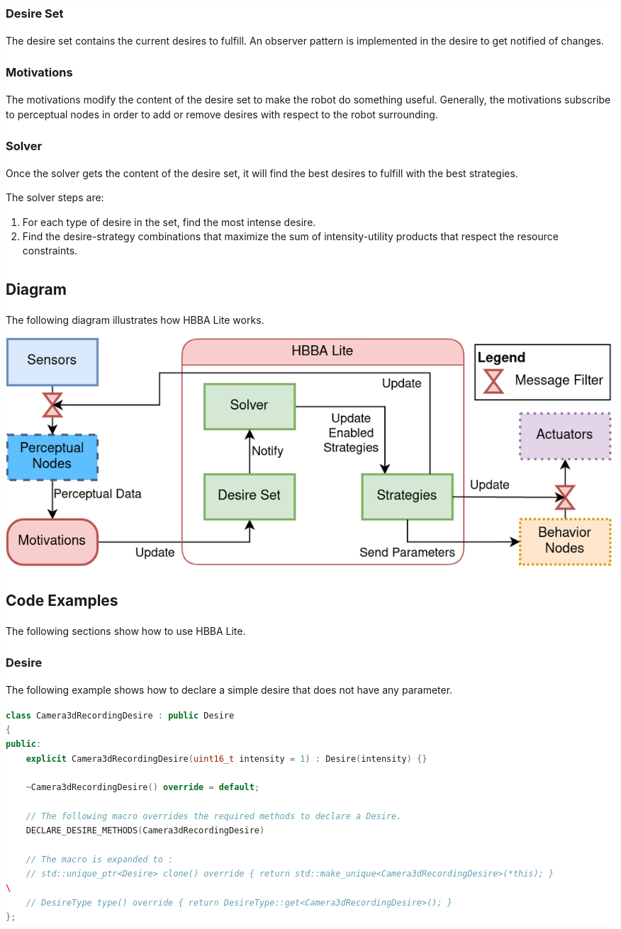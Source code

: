### Desire Set
The desire set contains the current desires to fulfill. An observer pattern is implemented in the desire to get notified of changes.

### Motivations
The motivations modify the content of the desire set to make the robot do something useful.
Generally, the motivations subscribe to perceptual nodes in order to add or remove desires with respect to the robot surrounding.

### Solver
Once the solver gets the content of the desire set, it will find the best desires to fulfill with the best strategies.

The solver steps are:
1. For each type of desire in the set, find the most intense desire.
2. Find the desire-strategy combinations that maximize the sum of intensity-utility products that respect the resource constraints.

## Diagram
The following diagram illustrates how HBBA Lite works.

![HBBA Lite Diagram](hbba_lite_diagram.png)

## Code Examples
The following sections show how to use HBBA Lite.

### Desire
The following example shows how to declare a simple desire that does not have any parameter.
```cpp
class Camera3dRecordingDesire : public Desire
{
public:
    explicit Camera3dRecordingDesire(uint16_t intensity = 1) : Desire(intensity) {}

    ~Camera3dRecordingDesire() override = default;

    // The following macro overrides the required methods to declare a Desire.
    DECLARE_DESIRE_METHODS(Camera3dRecordingDesire)

    // The macro is expanded to :
    // std::unique_ptr<Desire> clone() override { return std::make_unique<Camera3dRecordingDesire>(*this); }                            \
    // DesireType type() override { return DesireType::get<Camera3dRecordingDesire>(); }
};
```
